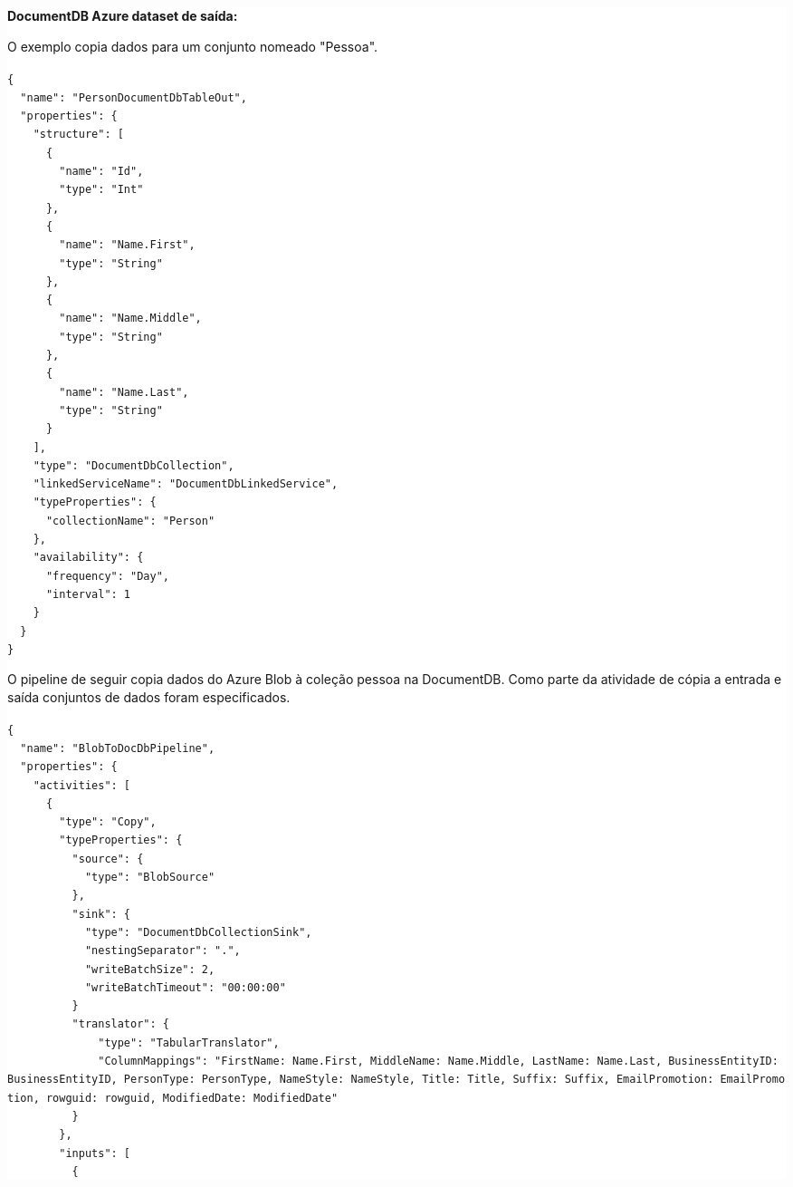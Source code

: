 **DocumentDB Azure dataset de saída:**

O exemplo copia dados para um conjunto nomeado "Pessoa".

    {
      "name": "PersonDocumentDbTableOut",
      "properties": {
        "structure": [
          {
            "name": "Id",
            "type": "Int"
          },
          {
            "name": "Name.First",
            "type": "String"
          },
          {
            "name": "Name.Middle",
            "type": "String"
          },
          {
            "name": "Name.Last",
            "type": "String"
          }
        ],
        "type": "DocumentDbCollection",
        "linkedServiceName": "DocumentDbLinkedService",
        "typeProperties": {
          "collectionName": "Person"
        },
        "availability": {
          "frequency": "Day",
          "interval": 1
        }
      }
    }

O pipeline de seguir copia dados do Azure Blob à coleção pessoa na DocumentDB. Como parte da atividade de cópia a entrada e saída conjuntos de dados foram especificados. 
    
    {
      "name": "BlobToDocDbPipeline",
      "properties": {
        "activities": [
          {
            "type": "Copy",
            "typeProperties": {
              "source": {
                "type": "BlobSource"
              },
              "sink": {
                "type": "DocumentDbCollectionSink",
                "nestingSeparator": ".",
                "writeBatchSize": 2,
                "writeBatchTimeout": "00:00:00"
              }
              "translator": {
                  "type": "TabularTranslator",
                  "ColumnMappings": "FirstName: Name.First, MiddleName: Name.Middle, LastName: Name.Last, BusinessEntityID: BusinessEntityID, PersonType: PersonType, NameStyle: NameStyle, Title: Title, Suffix: Suffix, EmailPromotion: EmailPromotion, rowguid: rowguid, ModifiedDate: ModifiedDate"
              }
            },
            "inputs": [
              {